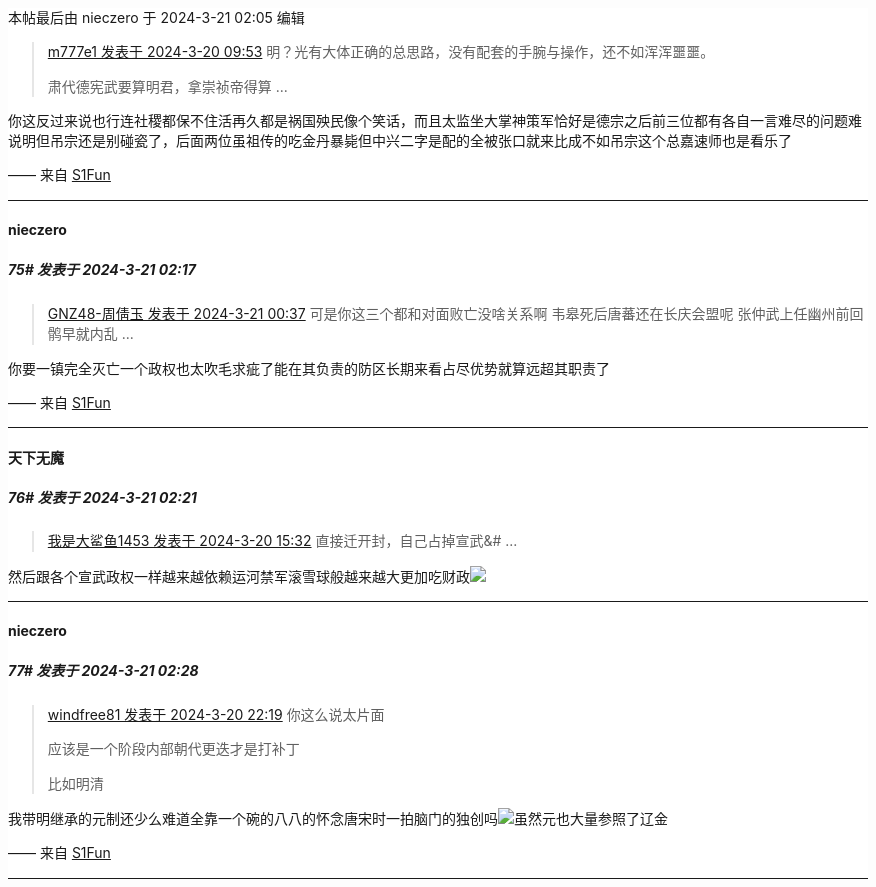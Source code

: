  本帖最后由 nieczero 于 2024-3-21 02:05 编辑 
<blockquote><a href="httphttps://bbs.saraba1st.com/2b/forum.php?mod=redirect&amp;goto=findpost&amp;pid=64307153&amp;ptid=2176251" target="_blank">m777e1 发表于 2024-3-20 09:53</a>
明？光有大体正确的总思路，没有配套的手腕与操作，还不如浑浑噩噩。

肃代德宪武要算明君，拿崇祯帝得算 ...</blockquote>
你这反过来说也行连社稷都保不住活再久都是祸国殃民像个笑话，而且太监坐大掌神策军恰好是德宗之后前三位都有各自一言难尽的问题难说明但吊宗还是别碰瓷了，后面两位虽祖传的吃金丹暴毙但中兴二字是配的全被张口就来比成不如吊宗这个总嘉速师也是看乐了

—— 来自 [S1Fun](https://s1fun.koalcat.com)


*****

####  nieczero  
##### 75#       发表于 2024-3-21 02:17

<blockquote><a href="httphttps://bbs.saraba1st.com/2b/forum.php?mod=redirect&amp;goto=findpost&amp;pid=64317310&amp;ptid=2176251" target="_blank">GNZ48-周倩玉 发表于 2024-3-21 00:37</a>
可是你这三个都和对面败亡没啥关系啊
韦皋死后唐蕃还在长庆会盟呢
张仲武上任幽州前回鹘早就内乱 ...</blockquote>
你要一镇完全灭亡一个政权也太吹毛求疵了能在其负责的防区长期来看占尽优势就算远超其职责了

—— 来自 [S1Fun](https://s1fun.koalcat.com)


*****

####  天下无魔  
##### 76#       发表于 2024-3-21 02:21

<blockquote><a href="httphttps://bbs.saraba1st.com/2b/forum.php?mod=redirect&amp;goto=findpost&amp;pid=64311616&amp;ptid=2176251" target="_blank">我是大鲨鱼1453 发表于 2024-3-20 15:32</a>
直接迁开封，自己占掉宣武&amp;# ...</blockquote>
然后跟各个宣武政权一样越来越依赖运河禁军滚雪球般越来越大更加吃财政<img src="https://static.saraba1st.com/image/smiley/face2017/067.png" referrerpolicy="no-referrer">


*****

####  nieczero  
##### 77#       发表于 2024-3-21 02:28

<blockquote><a href="httphttps://bbs.saraba1st.com/2b/forum.php?mod=redirect&amp;goto=findpost&amp;pid=64316121&amp;ptid=2176251" target="_blank">windfree81 发表于 2024-3-20 22:19</a>
你这么说太片面

应该是一个阶段内部朝代更迭才是打补丁

比如明清</blockquote>
我带明继承的元制还少么难道全靠一个碗的八八的怀念唐宋时一拍脑门的独创吗<img src="https://static.saraba1st.com/image/smiley/face2017/033.png" referrerpolicy="no-referrer">虽然元也大量参照了辽金

—— 来自 [S1Fun](https://s1fun.koalcat.com)


*****
